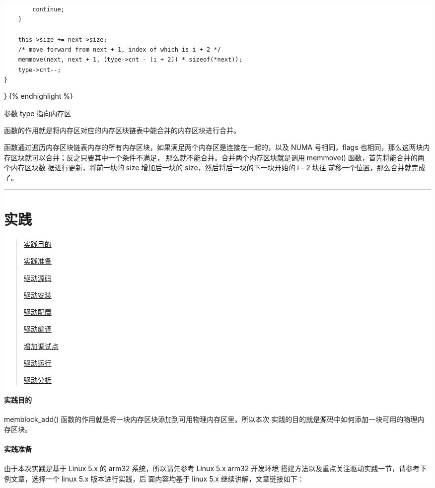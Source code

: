 			continue;
		}

		this->size += next->size;
		/* move forward from next + 1, index of which is i + 2 */
		memmove(next, next + 1, (type->cnt - (i + 2)) * sizeof(*next));
		type->cnt--;
	}
}
{% endhighlight %}

参数 type 指向内存区

函数的作用就是将内存区对应的内存区块链表中能合并的内存区块进行合并。

函数通过遍历内存区块链表内存的所有内存区块，如果满足两个内存区是连接在一起的，以及
NUMA 号相同，flags 也相同，那么这两块内存区块就可以合并；反之只要其中一个条件不满足，
那么就不能合并。合并两个内存区块就是调用 memmove() 函数，首先将能合并的两个内存区块数
据进行更新，将前一块的 size 增加后一块的 size，然后将后一块的下一块开始的 i - 2 块往
前移一个位置，那么合并就完成了。

---------------------------------------------

# <span id="实践">实践</span>

> [实践目的](#驱动实践目的)
>
> [实践准备](#驱动实践准备)
>
> [驱动源码](#驱动源码)
>
> [驱动安装](#驱动安装)
>
> [驱动配置](#驱动配置)
>
> [驱动编译](#驱动编译)
>
> [增加调试点](#驱动增加调试点)
>
> [驱动运行](#驱动运行)
>
> [驱动分析](#驱动分析)

#### <span id="驱动实践目的">实践目的</span>

memblock_add() 函数的作用就是将一块内存区块添加到可用物理内存区里。所以本次
实践的目的就是源码中如何添加一块可用的物理内存区块。

#### <span id="驱动实践准备">实践准备</span>

由于本次实践是基于 Linux 5.x 的 arm32 系统，所以请先参考 Linux 5.x arm32 开发环境
搭建方法以及重点关注驱动实践一节，请参考下例文章，选择一个 linux 5.x 版本进行实践，后
面内容均基于 linux 5.x 继续讲解，文章链接如下：
